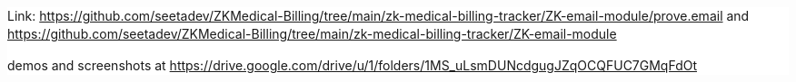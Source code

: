Link: https://github.com/seetadev/ZKMedical-Billing/tree/main/zk-medical-billing-tracker/ZK-email-module/prove.email and https://github.com/seetadev/ZKMedical-Billing/tree/main/zk-medical-billing-tracker/ZK-email-module

demos and screenshots at https://drive.google.com/drive/u/1/folders/1MS_uLsmDUNcdgugJZqOCQFUC7GMqFdOt






